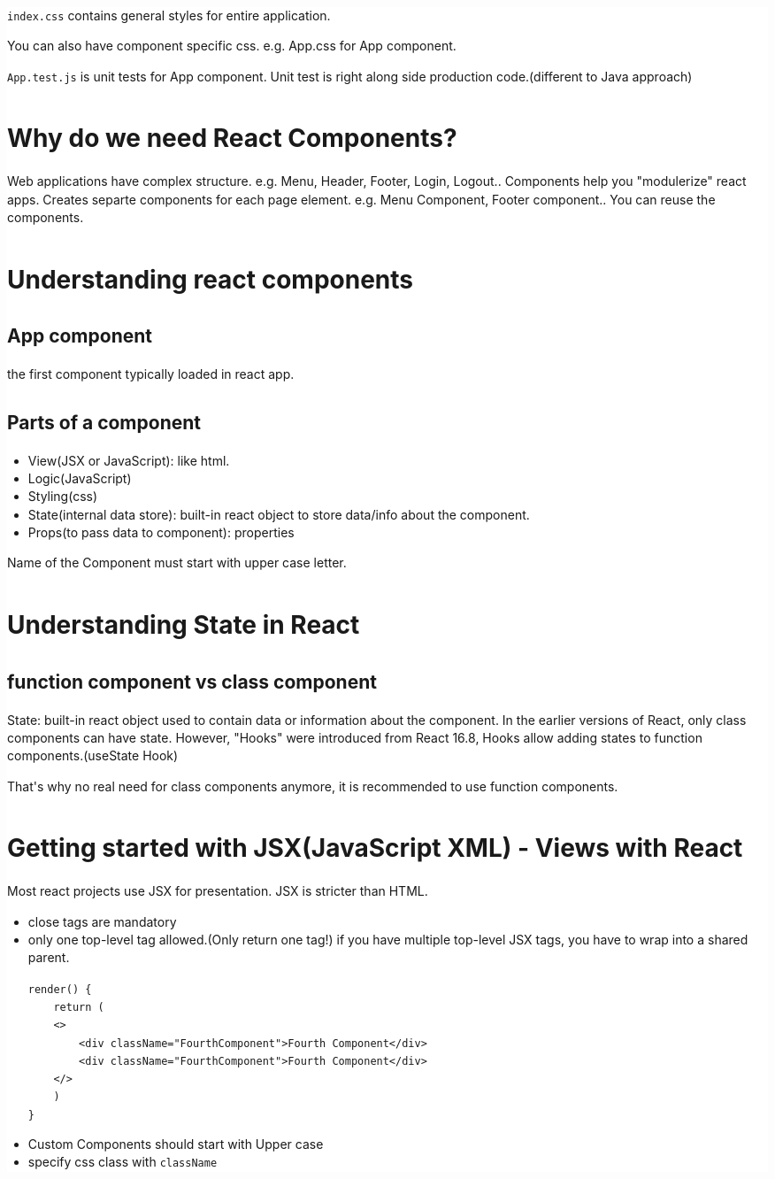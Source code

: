 `index.css` contains general styles for entire application.

You can also have component specific css. e.g. App.css for App component.

`App.test.js` is unit tests for App component. Unit test is right along side production code.(different to Java approach)

# Why do we need React Components?

Web applications have complex structure. e.g. Menu, Header, Footer, Login, Logout..
Components help you "modulerize" react apps. Creates separte components for each page element. e.g. Menu Component, Footer component..
You can reuse the components.

# Understanding react components

## App component
the first component typically loaded in react app.

## Parts of a component
- View(JSX or JavaScript): like html.
- Logic(JavaScript)
- Styling(css)
- State(internal data store): built-in react object to store data/info about the component.
- Props(to pass data to component): properties

Name of the Component must start with upper case letter.

# Understanding State in React

## function component vs class component

State: built-in react object used to contain data or information about the component.
In the earlier versions of React, only class components can have state.
However, "Hooks" were introduced from React 16.8, Hooks allow adding states to function components.(useState Hook)

That's why no real need for class components anymore, it is recommended to use function components.

# Getting started with JSX(JavaScript XML) - Views with React

Most react projects use JSX for presentation.
JSX is stricter than HTML.
- close tags are mandatory
- only one top-level tag allowed.(Only return one tag!) if you have multiple top-level JSX tags, you have to wrap into a shared parent.
    ```
    render() {
        return (
        <>
            <div className="FourthComponent">Fourth Component</div>
            <div className="FourthComponent">Fourth Component</div>
        </>
        )
    }
    ```
- Custom Components should start with Upper case
- specify css class with `className`
